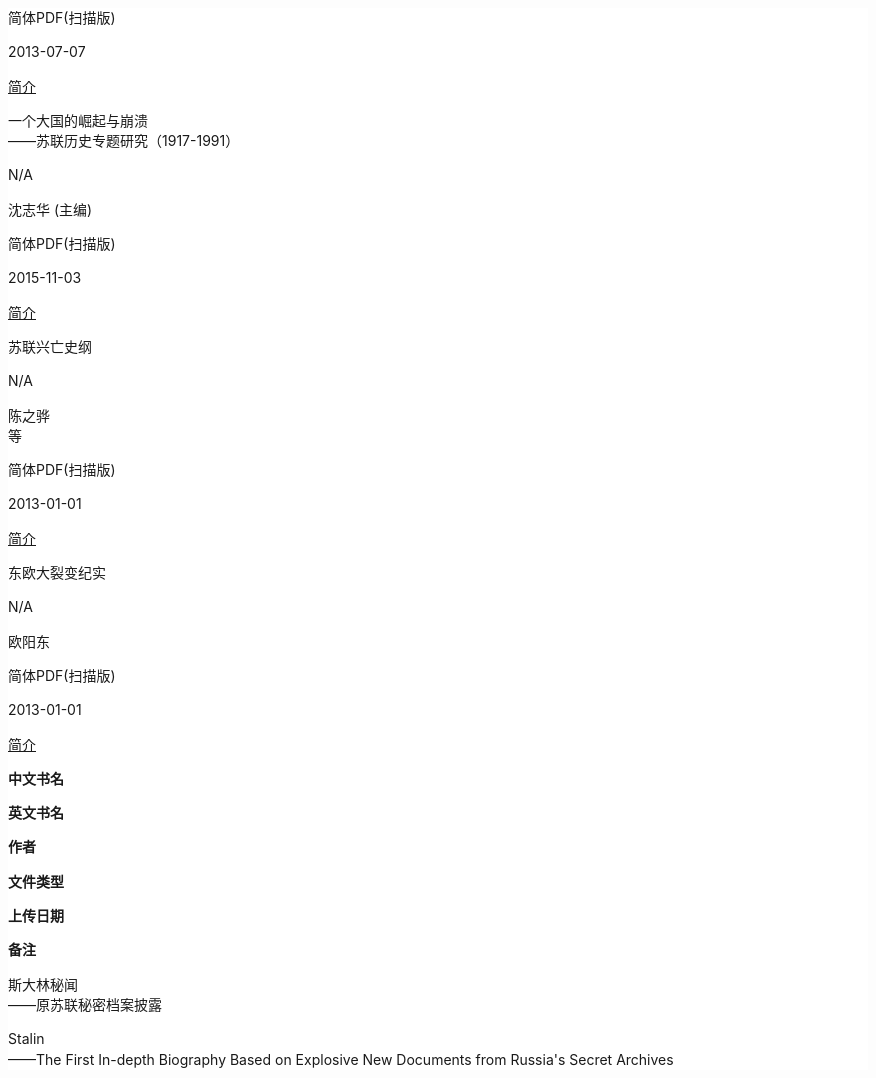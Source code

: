 简体PDF(扫描版)

2013-07-07

[简介](https://goo.gl/IV6I0B)

一个大国的崛起与崩溃  
——苏联历史专题研究（1917-1991）

N/A

沈志华 (主编)

简体PDF(扫描版)

2015-11-03

[简介](https://goo.gl/nmn7Ho)

苏联兴亡史纲

N/A

陈之骅  
等

简体PDF(扫描版)

2013-01-01

[简介](https://goo.gl/UnV35V)

东欧大裂变纪实

N/A

欧阳东

简体PDF(扫描版)

2013-01-01

[简介](https://goo.gl/XhAE1U)

  
  

**中文书名**

**英文书名**

**作者**

**文件类型**

**上传日期**

**备注**

斯大林秘闻  
——原苏联秘密档案披露

Stalin  
——The First In-depth Biography Based on Explosive New Documents from Russia's Secret Archives
